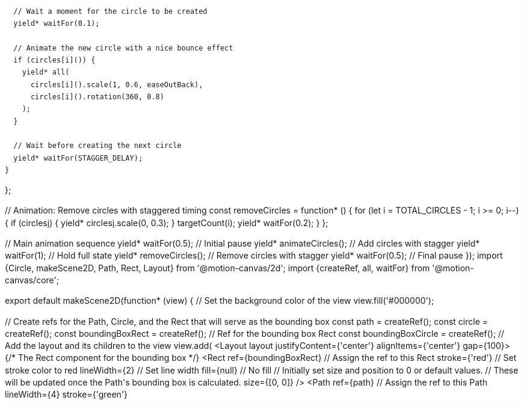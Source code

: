       // Wait a moment for the circle to be created
      yield* waitFor(0.1);
      
      // Animate the new circle with a nice bounce effect
      if (circles[i]()) {
        yield* all(
          circles[i]().scale(1, 0.6, easeOutBack),
          circles[i]().rotation(360, 0.8)
        );
      }
      
      // Wait before creating the next circle
      yield* waitFor(STAGGER_DELAY);
    }
  };

  // Animation: Remove circles with staggered timing
  const removeCircles = function* () {
    for (let i = TOTAL_CIRCLES - 1; i >= 0; i--) {
      if (circles[i]()) {
        yield* circles[i]().scale(0, 0.3);
      }
      targetCount(i);
      yield* waitFor(0.2);
    }
  };

  // Main animation sequence
  yield* waitFor(0.5); // Initial pause
  yield* animateCircles(); // Add circles with stagger
  yield* waitFor(1); // Hold full state
  yield* removeCircles(); // Remove circles with stagger
  yield* waitFor(0.5); // Final pause
}); import {Circle, makeScene2D, Path, Rect, Layout} from '@motion-canvas/2d';
import {createRef, all, waitFor} from '@motion-canvas/core';

export default makeScene2D(function* (view) {
  // Set the background color of the view
  view.fill('#000000');

  // Create refs for the Path, Circle, and the Rect that will serve as the bounding box
  const path = createRef<Path>();
  const circle = createRef<Circle>();
  const boundingBoxRect = createRef<Rect>(); // Ref for the bounding box Rect
  const boundingBoxCircle = createRef<Rect>();
  // Add the layout and its children to the view
  view.add(
    <Layout layout justifyContent={'center'} alignItems={'center'} gap={100}>
      {/* The Rect component for the bounding box */}
      <Rect
        ref={boundingBoxRect} // Assign the ref to this Rect
        stroke={'red'}        // Set stroke color to red
        lineWidth={2}         // Set line width
        fill={null}           // No fill
        // Initially set size and position to 0 or default values.
        // These will be updated once the Path's bounding box is calculated.
        size={[0, 0]}
      />
      <Path
        ref={path}            // Assign the ref to this Path
        lineWidth={4}
        stroke={'green'}